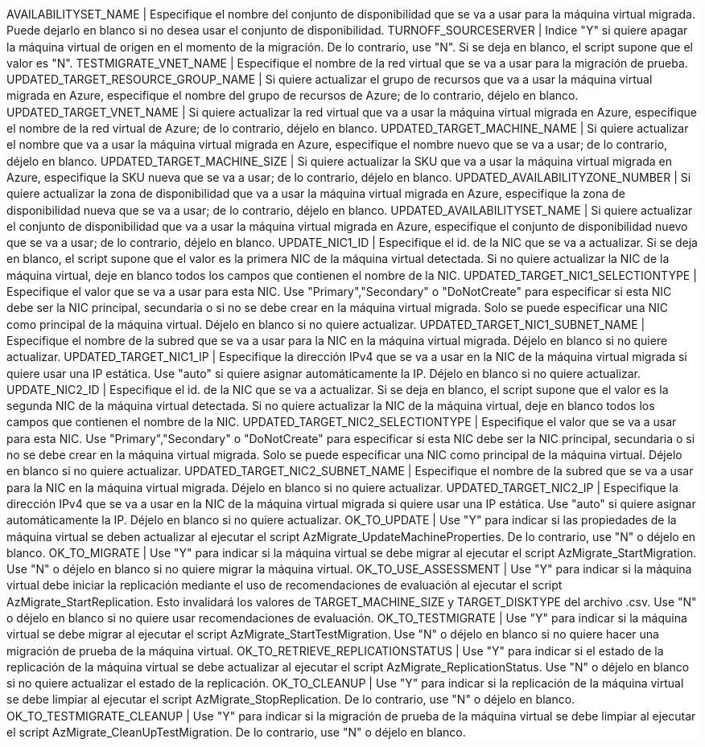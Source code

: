 AVAILABILITYSET_NAME | Especifique el nombre del conjunto de disponibilidad que se va a usar para la máquina virtual migrada. Puede dejarlo en blanco si no desea usar el conjunto de disponibilidad.
TURNOFF_SOURCESERVER | Indice "Y" si quiere apagar la máquina virtual de origen en el momento de la migración. De lo contrario, use "N". Si se deja en blanco, el script supone que el valor es "N".
TESTMIGRATE_VNET_NAME | Especifique el nombre de la red virtual que se va a usar para la migración de prueba.
UPDATED_TARGET_RESOURCE_GROUP_NAME | Si quiere actualizar el grupo de recursos que va a usar la máquina virtual migrada en Azure, especifique el nombre del grupo de recursos de Azure; de lo contrario, déjelo en blanco. 
UPDATED_TARGET_VNET_NAME | Si quiere actualizar la red virtual que va a usar la máquina virtual migrada en Azure, especifique el nombre de la red virtual de Azure; de lo contrario, déjelo en blanco.
UPDATED_TARGET_MACHINE_NAME | Si quiere actualizar el nombre que va a usar la máquina virtual migrada en Azure, especifique el nombre nuevo que se va a usar; de lo contrario, déjelo en blanco.
UPDATED_TARGET_MACHINE_SIZE | Si quiere actualizar la SKU que va a usar la máquina virtual migrada en Azure, especifique la SKU nueva que se va a usar; de lo contrario, déjelo en blanco.
UPDATED_AVAILABILITYZONE_NUMBER | Si quiere actualizar la zona de disponibilidad que va a usar la máquina virtual migrada en Azure, especifique la zona de disponibilidad nueva que se va a usar; de lo contrario, déjelo en blanco.
UPDATED_AVAILABILITYSET_NAME | Si quiere actualizar el conjunto de disponibilidad que va a usar la máquina virtual migrada en Azure, especifique el conjunto de disponibilidad nuevo que se va a usar; de lo contrario, déjelo en blanco.
UPDATE_NIC1_ID | Especifique el id. de la NIC que se va a actualizar. Si se deja en blanco, el script supone que el valor es la primera NIC de la máquina virtual detectada. Si no quiere actualizar la NIC de la máquina virtual, deje en blanco todos los campos que contienen el nombre de la NIC. 
UPDATED_TARGET_NIC1_SELECTIONTYPE | Especifique el valor que se va a usar para esta NIC. Use "Primary","Secondary" o "DoNotCreate" para especificar si esta NIC debe ser la NIC principal, secundaria o si no se debe crear en la máquina virtual migrada. Solo se puede especificar una NIC como principal de la máquina virtual. Déjelo en blanco si no quiere actualizar.
UPDATED_TARGET_NIC1_SUBNET_NAME | Especifique el nombre de la subred que se va a usar para la NIC en la máquina virtual migrada. Déjelo en blanco si no quiere actualizar.
UPDATED_TARGET_NIC1_IP | Especifique la dirección IPv4 que se va a usar en la NIC de la máquina virtual migrada si quiere usar una IP estática. Use "auto" si quiere asignar automáticamente la IP. Déjelo en blanco si no quiere actualizar.
UPDATE_NIC2_ID | Especifique el id. de la NIC que se va a actualizar. Si se deja en blanco, el script supone que el valor es la segunda NIC de la máquina virtual detectada. Si no quiere actualizar la NIC de la máquina virtual, deje en blanco todos los campos que contienen el nombre de la NIC.
UPDATED_TARGET_NIC2_SELECTIONTYPE | Especifique el valor que se va a usar para esta NIC. Use "Primary","Secondary" o "DoNotCreate" para especificar si esta NIC debe ser la NIC principal, secundaria o si no se debe crear en la máquina virtual migrada. Solo se puede especificar una NIC como principal de la máquina virtual. Déjelo en blanco si no quiere actualizar.
UPDATED_TARGET_NIC2_SUBNET_NAME | Especifique el nombre de la subred que se va a usar para la NIC en la máquina virtual migrada. Déjelo en blanco si no quiere actualizar.
UPDATED_TARGET_NIC2_IP | Especifique la dirección IPv4 que se va a usar en la NIC de la máquina virtual migrada si quiere usar una IP estática. Use "auto" si quiere asignar automáticamente la IP. Déjelo en blanco si no quiere actualizar.
OK_TO_UPDATE | Use "Y" para indicar si las propiedades de la máquina virtual se deben actualizar al ejecutar el script AzMigrate_UpdateMachineProperties. De lo contrario, use "N" o déjelo en blanco.
OK_TO_MIGRATE | Use "Y" para indicar si la máquina virtual se debe migrar al ejecutar el script AzMigrate_StartMigration. Use "N" o déjelo en blanco si no quiere migrar la máquina virtual. 
OK_TO_USE_ASSESSMENT | Use "Y" para indicar si la máquina virtual debe iniciar la replicación mediante el uso de recomendaciones de evaluación al ejecutar el script AzMigrate_StartReplication. Esto invalidará los valores de TARGET_MACHINE_SIZE y TARGET_DISKTYPE del archivo .csv. Use "N" o déjelo en blanco si no quiere usar recomendaciones de evaluación.
OK_TO_TESTMIGRATE | Use "Y" para indicar si la máquina virtual se debe migrar al ejecutar el script AzMigrate_StartTestMigration. Use "N" o déjelo en blanco si no quiere hacer una migración de prueba de la máquina virtual. 
OK_TO_RETRIEVE_REPLICATIONSTATUS | Use "Y" para indicar si el estado de la replicación de la máquina virtual se debe actualizar al ejecutar el script AzMigrate_ReplicationStatus. Use "N" o déjelo en blanco si no quiere actualizar el estado de la replicación.
OK_TO_CLEANUP | Use "Y" para indicar si la replicación de la máquina virtual se debe limpiar al ejecutar el script AzMigrate_StopReplication. De lo contrario, use "N" o déjelo en blanco.
OK_TO_TESTMIGRATE_CLEANUP | Use "Y" para indicar si la migración de prueba de la máquina virtual se debe limpiar al ejecutar el script AzMigrate_CleanUpTestMigration. De lo contrario, use "N" o déjelo en blanco.